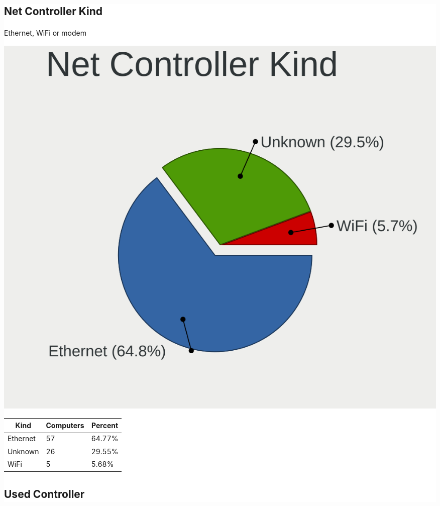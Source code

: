 Net Controller Kind
-------------------

Ethernet, WiFi or modem

![Net Controller Kind](./All/images/pie_chart/net_kind.svg)


| Kind     | Computers | Percent |
|----------|-----------|---------|
| Ethernet | 57        | 64.77%  |
| Unknown  | 26        | 29.55%  |
| WiFi     | 5         | 5.68%   |

Used Controller
---------------
